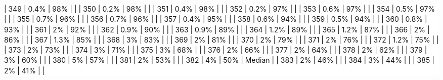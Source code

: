 | 349 | 0.4% | 98% |  |
| 350 | 0.2% | 98% |  |
| 351 | 0.4% | 98% |  |
| 352 | 0.2% | 97% |  |
| 353 | 0.6% | 97% |  |
| 354 | 0.5% | 97% |  |
| 355 | 0.7% | 96% |  |
| 356 | 0.7% | 96% |  |
| 357 | 0.4% | 95% |  |
| 358 | 0.6% | 94% |  |
| 359 | 0.5% | 94% |  |
| 360 | 0.8% | 93% |  |
| 361 | 2% | 92% |  |
| 362 | 0.9% | 90% |  |
| 363 | 0.9% | 89% |  |
| 364 | 1.2% | 89% |  |
| 365 | 1.2% | 87% |  |
| 366 | 2% | 86% |  |
| 367 | 1.3% | 85% |  |
| 368 | 3% | 83% |  |
| 369 | 2% | 81% |  |
| 370 | 2% | 79% |  |
| 371 | 2% | 76% |  |
| 372 | 1.2% | 75% |  |
| 373 | 2% | 73% |  |
| 374 | 3% | 71% |  |
| 375 | 3% | 68% |  |
| 376 | 2% | 66% |  |
| 377 | 2% | 64% |  |
| 378 | 2% | 62% |  |
| 379 | 3% | 60% |  |
| 380 | 5% | 57% |  |
| 381 | 2% | 53% |  |
| 382 | 4% | 50% | Median |
| 383 | 2% | 46% |  |
| 384 | 3% | 44% |  |
| 385 | 2% | 41% |  |